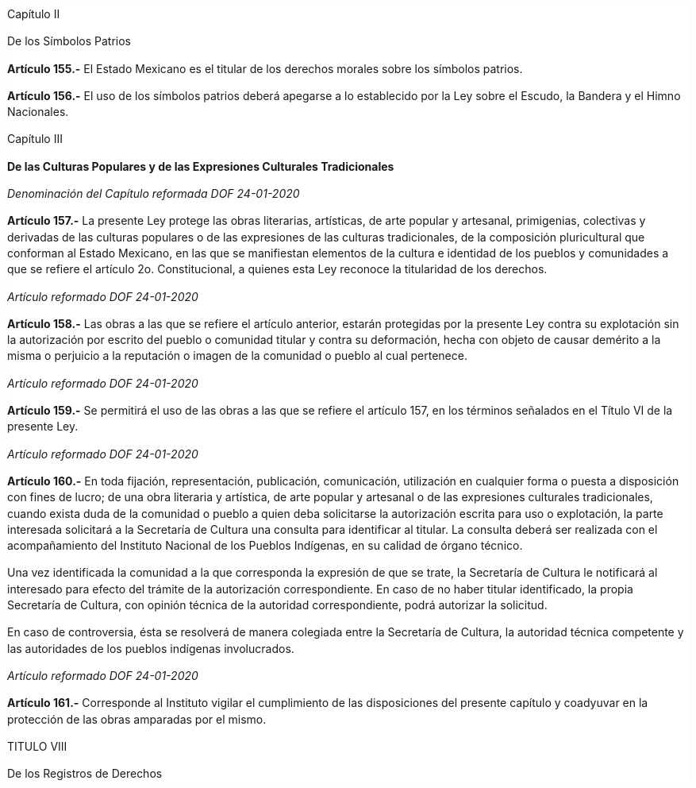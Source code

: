 Capítulo II

De los Símbolos Patrios

**Artículo 155.-** El Estado Mexicano es el titular de los derechos morales sobre los símbolos patrios.

**Artículo 156.-** El uso de los símbolos patrios deberá apegarse a lo establecido por la Ley sobre el Escudo, la Bandera y el Himno Nacionales.

Capítulo III

**De las Culturas Populares y de las Expresiones Culturales Tradicionales**

*Denominación del Capítulo reformada DOF 24-01-2020*

**Artículo 157.-** La presente Ley protege las obras literarias, artísticas, de arte popular y artesanal, primigenias, colectivas y derivadas de las culturas populares o de las expresiones de las culturas tradicionales, de la composición pluricultural que conforman al Estado Mexicano, en las que se manifiestan elementos de la cultura e identidad de los pueblos y comunidades a que se refiere el artículo 2o. Constitucional, a quienes esta Ley reconoce la titularidad de los derechos.

*Artículo reformado DOF 24-01-2020*

**Artículo 158.-** Las obras a las que se refiere el artículo anterior, estarán protegidas por la presente Ley contra su explotación sin la autorización por escrito del pueblo o comunidad titular y contra su deformación, hecha con objeto de causar demérito a la misma o perjuicio a la reputación o imagen de la comunidad o pueblo al cual pertenece.

*Artículo reformado DOF 24-01-2020*

**Artículo 159.-** Se permitirá el uso de las obras a las que se refiere el artículo 157, en los términos señalados en el Título VI de la presente Ley.

*Artículo reformado DOF 24-01-2020*

**Artículo 160.-** En toda fijación, representación, publicación, comunicación, utilización en cualquier forma o puesta a disposición con fines de lucro; de una obra literaria y artística, de arte popular y artesanal o de las expresiones culturales tradicionales, cuando exista duda de la comunidad o pueblo a quien deba solicitarse la autorización escrita para uso o explotación, la parte interesada solicitará a la Secretaría de Cultura una consulta para identificar al titular. La consulta deberá ser realizada con el acompañamiento del Instituto Nacional de los Pueblos Indígenas, en su calidad de órgano técnico.

Una vez identificada la comunidad a la que corresponda la expresión de que se trate, la Secretaría de Cultura le notificará al interesado para efecto del trámite de la autorización correspondiente. En caso de no haber titular identificado, la propia Secretaría de Cultura, con opinión técnica de la autoridad correspondiente, podrá autorizar la solicitud.

En caso de controversia, ésta se resolverá de manera colegiada entre la Secretaría de Cultura, la autoridad técnica competente y las autoridades de los pueblos indígenas involucrados.

*Artículo reformado DOF 24-01-2020*

**Artículo 161.-** Corresponde al Instituto vigilar el cumplimiento de las disposiciones del presente capítulo y coadyuvar en la protección de las obras amparadas por el mismo.

TITULO VIII

De los Registros de Derechos
